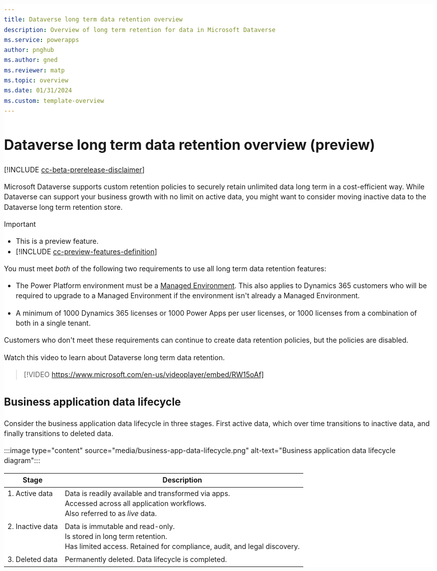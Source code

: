 ```yaml
---
title: Dataverse long term data retention overview
description: Overview of long term retention for data in Microsoft Dataverse 
ms.service: powerapps
author: pnghub
ms.author: gned
ms.reviewer: matp
ms.topic: overview
ms.date: 01/31/2024
ms.custom: template-overview
---
```

# Dataverse long term data retention overview (preview)

[!INCLUDE [cc-beta-prerelease-disclaimer](../../includes/cc-beta-prerelease-disclaimer.md)]

Microsoft Dataverse supports custom retention policies to securely retain unlimited data long term in a cost-efficient way. While Dataverse can support your business growth with no limit on active data, you might want to consider moving inactive data to the Dataverse long term retention store.

> [!IMPORTANT]
>
> - This is a preview feature.
> - [!INCLUDE [cc-preview-features-definition](../../includes/cc-preview-features-definition.md)]
>
> You must meet *both* of the following two requirements to use all long term data retention features:
> - The Power Platform environment must be a [Managed Environment](/power-platform/admin/managed-environment-overview). This also applies to Dynamics 365 customers who will be required to upgrade to a Managed Environment if the environment isn't already a Managed Environment.
>
> - A minimum of 1000 Dynamics 365 licenses or 1000 Power Apps per user licenses, or 1000 licenses from a combination of both in a single tenant.
>
> Customers who don't meet these requirements can continue to create data retention policies, but the policies are disabled.

Watch this video to learn about Dataverse long term data retention.
> [!VIDEO https://www.microsoft.com/en-us/videoplayer/embed/RW15oAf]

## Business application data lifecycle

Consider the business application data lifecycle in three stages. First active data, which over time transitions to inactive data, and finally transitions to deleted data.

:::image type="content" source="media/business-app-data-lifecycle.png" alt-text="Business application data lifecycle diagram"::: 

|Stage  |Description  |
|---------|---------|
|1. Active data     |  Data is readily available and transformed via apps. <br /> Accessed across all application workflows.  <br /> Also referred to as *live* data.     |
|2. Inactive data     | Data is immutable and read-only. <br />  Is stored in long term retention.  <br /> Has limited access. Retained for compliance, audit, and legal discovery.      |
|3. Deleted data   |  Permanently deleted. Data lifecycle is completed.        |
